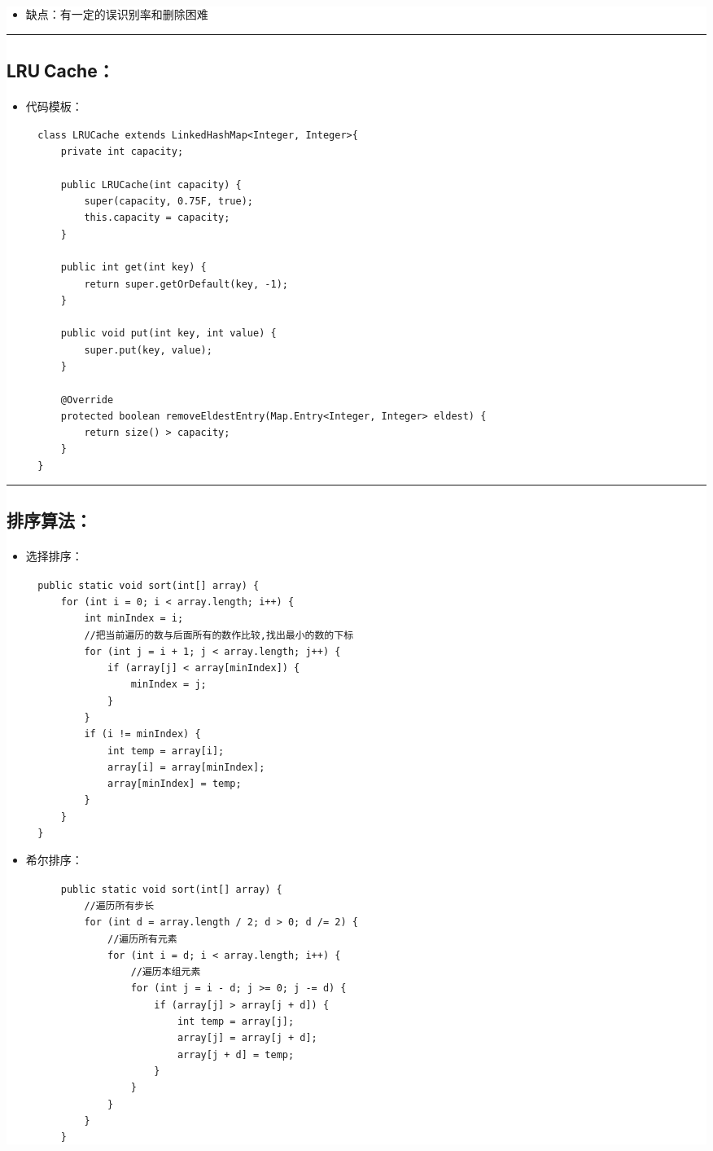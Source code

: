 * 缺点：有一定的误识别率和删除困难
----------------------------------------------------------------------
## LRU Cache：              
* 代码模板：

        class LRUCache extends LinkedHashMap<Integer, Integer>{
            private int capacity;
            
            public LRUCache(int capacity) {
                super(capacity, 0.75F, true);
                this.capacity = capacity;
            }
        
            public int get(int key) {
                return super.getOrDefault(key, -1);
            }
        
            public void put(int key, int value) {
                super.put(key, value);
            }
        
            @Override
            protected boolean removeEldestEntry(Map.Entry<Integer, Integer> eldest) {
                return size() > capacity; 
            }
        }

-----------------------------------------------------------
## 排序算法：
* 选择排序：

        public static void sort(int[] array) {
            for (int i = 0; i < array.length; i++) {
                int minIndex = i;
                //把当前遍历的数与后面所有的数作比较,找出最小的数的下标
                for (int j = i + 1; j < array.length; j++) {
                    if (array[j] < array[minIndex]) {
                        minIndex = j;
                    }
                }
                if (i != minIndex) {
                    int temp = array[i];
                    array[i] = array[minIndex];
                    array[minIndex] = temp;
                }
            }
        }
* 希尔排序：

            public static void sort(int[] array) {
                //遍历所有步长
                for (int d = array.length / 2; d > 0; d /= 2) {
                    //遍历所有元素
                    for (int i = d; i < array.length; i++) {
                        //遍历本组元素
                        for (int j = i - d; j >= 0; j -= d) {
                            if (array[j] > array[j + d]) {
                                int temp = array[j];
                                array[j] = array[j + d];
                                array[j + d] = temp;
                            }
                        }
                    }
                }
            }